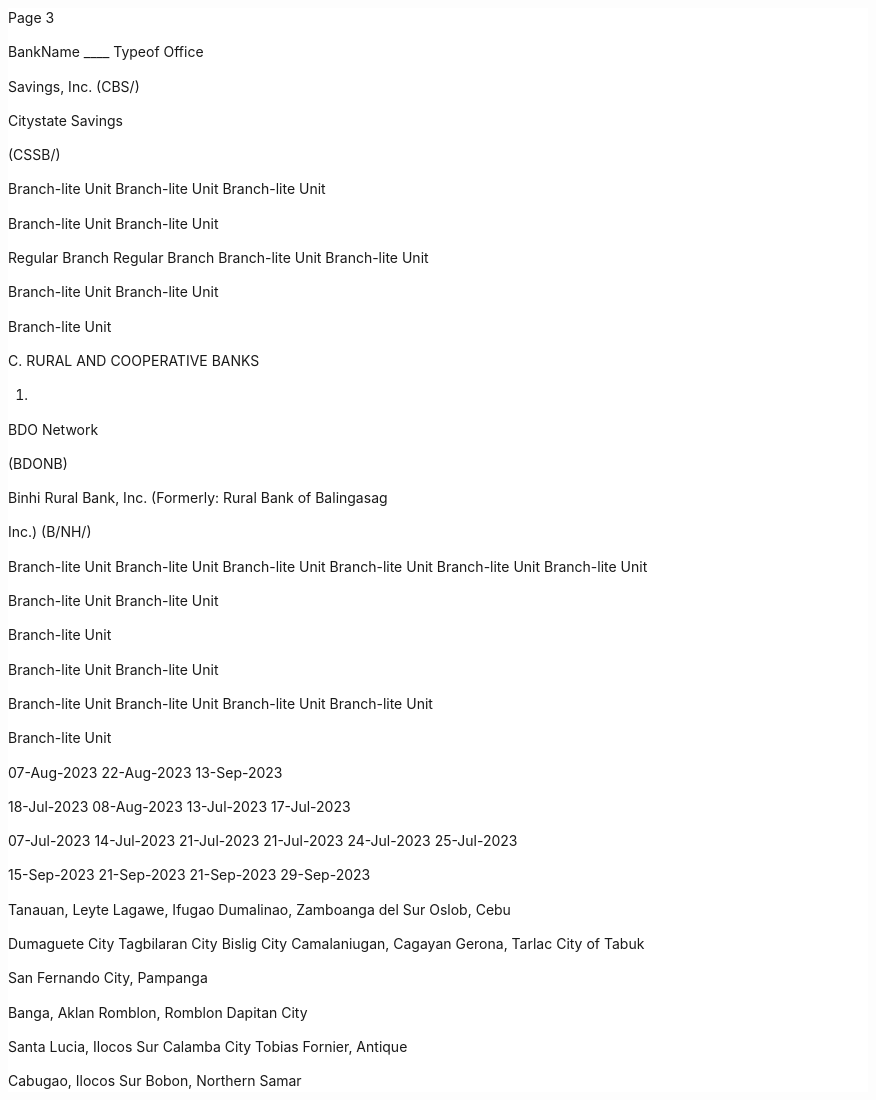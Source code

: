 Page 3

BankName ____ Typeof Office

Savings, Inc. (CBS/)

Citystate Savings

(CSSB/)

Branch-lite Unit Branch-lite Unit Branch-lite Unit

Branch-lite Unit Branch-lite Unit

Regular Branch Regular Branch Branch-lite Unit Branch-lite Unit

Branch-lite Unit Branch-lite Unit

Branch-lite Unit

C. RURAL AND COOPERATIVE BANKS

1.

BDO Network

(BDONB)

Binhi Rural Bank, Inc. (Formerly: Rural Bank of Balingasag

Inc.) (B/NH/)

Branch-lite Unit Branch-lite Unit Branch-lite Unit Branch-lite Unit Branch-lite Unit Branch-lite Unit

Branch-lite Unit Branch-lite Unit

Branch-lite Unit

Branch-lite Unit Branch-lite Unit

Branch-lite Unit Branch-lite Unit Branch-lite Unit Branch-lite Unit

Branch-lite Unit

07-Aug-2023 22-Aug-2023 13-Sep-2023

18-Jul-2023 08-Aug-2023 13-Jul-2023 17-Jul-2023

07-Jul-2023 14-Jul-2023 21-Jul-2023 21-Jul-2023 24-Jul-2023 25-Jul-2023

15-Sep-2023 21-Sep-2023 21-Sep-2023 29-Sep-2023

Tanauan, Leyte Lagawe, Ifugao Dumalinao, Zamboanga del Sur Oslob, Cebu

Dumaguete City Tagbilaran City Bislig City Camalaniugan, Cagayan Gerona, Tarlac City of Tabuk

San Fernando City, Pampanga

Banga, Aklan Romblon, Romblon Dapitan City

Santa Lucia, Ilocos Sur Calamba City Tobias Fornier, Antique

Cabugao, Ilocos Sur Bobon, Northern Samar
